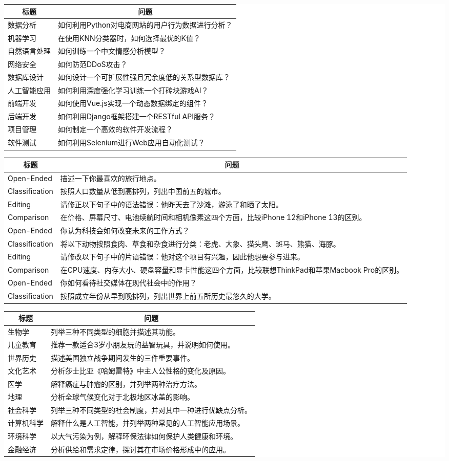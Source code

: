 | 标题 | 问题 |
| --- | --- |
| 数据分析 | 如何利用Python对电商网站的用户行为数据进行分析？ |
| 机器学习 | 在使用KNN分类器时，如何选择最优的K值？ |
| 自然语言处理 | 如何训练一个中文情感分析模型？ |
| 网络安全 | 如何防范DDoS攻击？ |
| 数据库设计 | 如何设计一个可扩展性强且冗余度低的关系型数据库？ |
| 人工智能应用 | 如何利用深度强化学习训练一个打砖块游戏AI？ |
| 前端开发 | 如何使用Vue.js实现一个动态数据绑定的组件？ |
| 后端开发 | 如何利用Django框架搭建一个RESTful API服务？ |
| 项目管理 | 如何制定一个高效的软件开发流程？ |
| 软件测试 | 如何利用Selenium进行Web应用自动化测试？ |

| 标题 | 问题 |
| --- | --- |
| Open-Ended | 描述一下你最喜欢的旅行地点。|
| Classification | 按照人口数量从低到高排列，列出中国前五的城市。|
| Editing | 请修正以下句子中的语法错误：他昨天去了沙滩，游泳了和晒了太阳。|
| Comparison | 在价格、屏幕尺寸、电池续航时间和相机像素这四个方面，比较iPhone 12和iPhone 13的区别。|
| Open-Ended | 你认为科技会如何改变未来的工作方式？|
| Classification | 将以下动物按照食肉、草食和杂食进行分类：老虎、大象、猫头鹰、斑马、熊猫、海豚。|
| Editing | 请修改以下句子中的片语错误：他对这个项目有兴趣，因此他想要参与进来。|
| Comparison | 在CPU速度、内存大小、硬盘容量和显卡性能这四个方面，比较联想ThinkPad和苹果Macbook Pro的区别。|
| Open-Ended | 你如何看待社交媒体在现代社会中的作用？|
| Classification | 按照成立年份从早到晚排列，列出世界上前五所历史最悠久的大学。|

| 标题 | 问题 |
| --- | --- |
| 生物学 | 列举三种不同类型的细胞并描述其功能。 |
| 儿童教育 | 推荐一款适合3岁小朋友玩的益智玩具，并说明如何使用。 |
| 世界历史 | 描述美国独立战争期间发生的三件重要事件。 |
| 文化艺术 | 分析莎士比亚《哈姆雷特》中主人公性格的变化及原因。 |
| 医学 | 解释癌症与肿瘤的区别，并列举两种治疗方法。 |
| 地理 | 分析全球气候变化对于北极地区冰盖的影响。 |
| 社会科学 | 列举三种不同类型的社会制度，并对其中一种进行优缺点分析。 |
| 计算机科学 | 解释什么是人工智能，并列举两种常见的人工智能应用场景。 |
| 环境科学 | 以大气污染为例，解释环保法律如何保护人类健康和环境。 |
| 金融经济 | 分析供给和需求定律，探讨其在市场价格形成中的应用。 |
